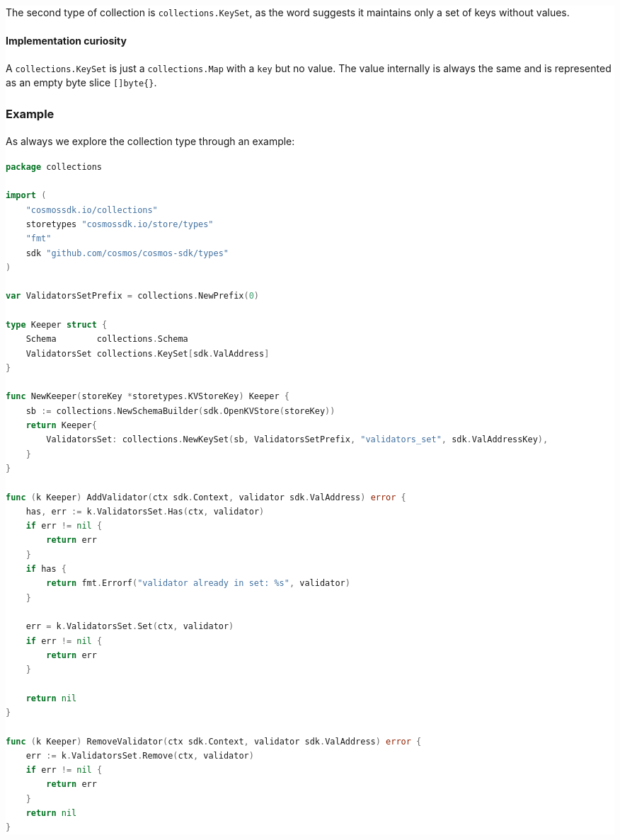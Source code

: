 The second type of collection is `collections.KeySet`, as the word suggests it maintains
only a set of keys without values.

#### Implementation curiosity

A `collections.KeySet` is just a `collections.Map` with a `key` but no value.
The value internally is always the same and is represented as an empty byte slice ```[]byte{}```.

### Example

As always we explore the collection type through an example:

```go
package collections

import (
	"cosmossdk.io/collections"
	storetypes "cosmossdk.io/store/types"
	"fmt"
	sdk "github.com/cosmos/cosmos-sdk/types"
)

var ValidatorsSetPrefix = collections.NewPrefix(0)

type Keeper struct {
	Schema        collections.Schema
	ValidatorsSet collections.KeySet[sdk.ValAddress]
}

func NewKeeper(storeKey *storetypes.KVStoreKey) Keeper {
	sb := collections.NewSchemaBuilder(sdk.OpenKVStore(storeKey))
	return Keeper{
		ValidatorsSet: collections.NewKeySet(sb, ValidatorsSetPrefix, "validators_set", sdk.ValAddressKey),
	}
}

func (k Keeper) AddValidator(ctx sdk.Context, validator sdk.ValAddress) error {
	has, err := k.ValidatorsSet.Has(ctx, validator)
	if err != nil {
		return err
	}
	if has {
		return fmt.Errorf("validator already in set: %s", validator)
	}
	
	err = k.ValidatorsSet.Set(ctx, validator)
	if err != nil {
		return err
	}
	
	return nil
}

func (k Keeper) RemoveValidator(ctx sdk.Context, validator sdk.ValAddress) error {
	err := k.ValidatorsSet.Remove(ctx, validator)
	if err != nil {
		return err
	}
	return nil
}
```
